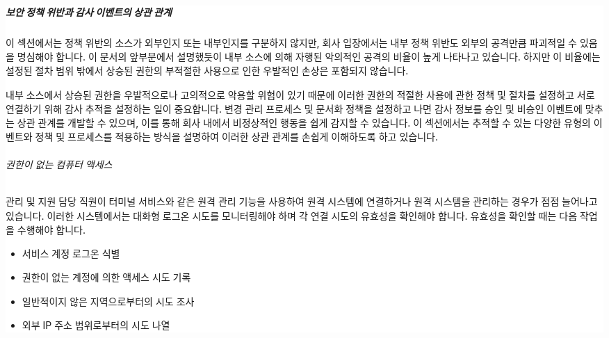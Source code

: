 ##### 보안 정책 위반과 감사 이벤트의 상관 관계
  
이 섹션에서는 정책 위반의 소스가 외부인지 또는 내부인지를 구분하지 않지만, 회사 입장에서는 내부 정책 위반도 외부의 공격만큼 파괴적일 수 있음을 명심해야 합니다. 이 문서의 앞부분에서 설명했듯이 내부 소스에 의해 자행된 악의적인 공격의 비율이 높게 나타나고 있습니다. 하지만 이 비율에는 설정된 절차 범위 밖에서 상승된 권한의 부적절한 사용으로 인한 우발적인 손상은 포함되지 않습니다.
  
내부 소스에서 상승된 권한을 우발적으로나 고의적으로 악용할 위험이 있기 때문에 이러한 권한의 적절한 사용에 관한 정책 및 절차를 설정하고 서로 연결하기 위해 감사 추적을 설정하는 일이 중요합니다. 변경 관리 프로세스 및 문서화 정책을 설정하고 나면 감사 정보를 승인 및 비승인 이벤트에 맞추는 상관 관계를 개발할 수 있으며, 이를 통해 회사 내에서 비정상적인 행동을 쉽게 감지할 수 있습니다. 이 섹션에서는 추적할 수 있는 다양한 유형의 이벤트와 정책 및 프로세스를 적용하는 방식을 설명하여 이러한 상관 관계를 손쉽게 이해하도록 하고 있습니다.
  
###### 권한이 없는 컴퓨터 액세스
  
관리 및 지원 담당 직원이 터미널 서비스와 같은 원격 관리 기능을 사용하여 원격 시스템에 연결하거나 원격 시스템을 관리하는 경우가 점점 늘어나고 있습니다. 이러한 시스템에서는 대화형 로그온 시도를 모니터링해야 하며 각 연결 시도의 유효성을 확인해야 합니다. 유효성을 확인할 때는 다음 작업을 수행해야 합니다.
  
-   서비스 계정 로그온 식별
  
-   권한이 없는 계정에 의한 액세스 시도 기록
  
-   일반적이지 않은 지역으로부터의 시도 조사
  
-   외부 IP 주소 범위로부터의 시도 나열
  
